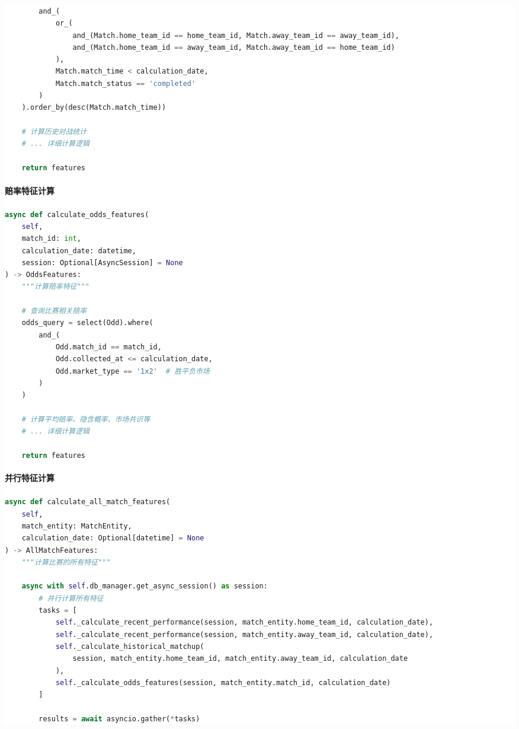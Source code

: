 ```python
        and_(
            or_(
                and_(Match.home_team_id == home_team_id, Match.away_team_id == away_team_id),
                and_(Match.home_team_id == away_team_id, Match.away_team_id == home_team_id)
            ),
            Match.match_time < calculation_date,
            Match.match_status == 'completed'
        )
    ).order_by(desc(Match.match_time))

    # 计算历史对战统计
    # ... 详细计算逻辑

    return features
```

#### 赔率特征计算
```python
async def calculate_odds_features(
    self,
    match_id: int,
    calculation_date: datetime,
    session: Optional[AsyncSession] = None
) -> OddsFeatures:
    """计算赔率特征"""

    # 查询比赛相关赔率
    odds_query = select(Odd).where(
        and_(
            Odd.match_id == match_id,
            Odd.collected_at <= calculation_date,
            Odd.market_type == '1x2'  # 胜平负市场
        )
    )

    # 计算平均赔率、隐含概率、市场共识等
    # ... 详细计算逻辑

    return features
```

#### 并行特征计算
```python
async def calculate_all_match_features(
    self,
    match_entity: MatchEntity,
    calculation_date: Optional[datetime] = None
) -> AllMatchFeatures:
    """计算比赛的所有特征"""

    async with self.db_manager.get_async_session() as session:
        # 并行计算所有特征
        tasks = [
            self._calculate_recent_performance(session, match_entity.home_team_id, calculation_date),
            self._calculate_recent_performance(session, match_entity.away_team_id, calculation_date),
            self._calculate_historical_matchup(
                session, match_entity.home_team_id, match_entity.away_team_id, calculation_date
            ),
            self._calculate_odds_features(session, match_entity.match_id, calculation_date)
        ]

        results = await asyncio.gather(*tasks)
```